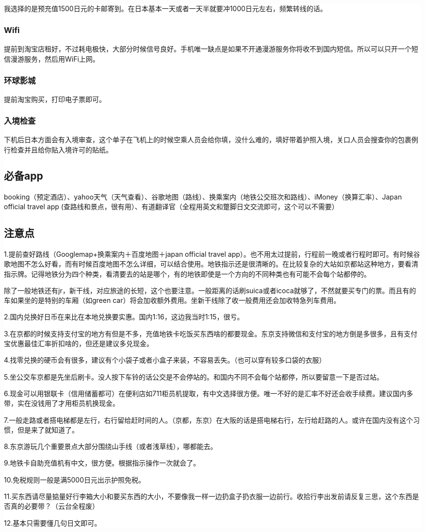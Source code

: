 我选择的是预充值1500日元的卡邮寄到。在日本基本一天或者一天半就要冲1000日元左右，频繁转线的话。



 

### Wifi

提前到淘宝店租好，不过耗电极快，大部分时候信号良好。手机唯一缺点是如果不开通漫游服务你将收不到国内短信。所以可以只开一个短信漫游服务，然后用WiFi上网。



### 环球影城

提前淘宝购买，打印电子票即可。

 



### 入境检查

下机后日本方面会有入境审查，这个单子在飞机上的时候空乘人员会给你填，没什么难的，填好带着护照入境，关口人员会搜查你的包裹例行检查并且给你贴入境许可的贴纸。

 



## 必备app

booking（预定酒店）、yahoo天气（天气查看）、谷歌地图（路线）、换乘案内（地铁公交班次和路线）、iMoney（换算汇率）、Japan official travel app (查路线和景点，很有用）、有道翻译官（全程用英文和蹩脚日文交流即可，这个可以不需要）

 

## 注意点

1.提前查好路线（Googlemap+换乘案内＋百度地图＋japan official travel app）。也不用太过提前，行程前一晚或者行程时即可。有时候谷歌地图不怎么好看，而有时候百度地图不怎么详细，可以结合使用。地铁指示还是很清晰的。在比较复杂的大站如京都站这种地方，要看清指示牌。记得地铁分为四个种类，看清要去的站是哪个，有的地铁即使是一个方向的不同种类也有可能不会每个站都停的。

除了一般地铁还有jr，新干线，对应旅途的长短，这个也要注意。一般距离的话刷suica或者icoca就够了，不然就要买专门的票。而且有的车如果坐的是特别的车厢（如green car）将会加收额外费用。坐新干线除了收一般费用还会加收特急列车费用。

2.国内兑换好日币在来比在本地兑换要实惠。国内1:16，这边我当时1:15，很亏。

3.在京都的时候支持支付宝的地方有但是不多，充值地铁卡吃饭买东西啥的都要现金。东京支持微信和支付宝的地方倒是多很多，且有支付宝优惠最佳汇率折扣啥的，但还是建议多兑现金。

4.找零兑换的硬币会有很多，建议有个小袋子或者小盒子来装，不容易丢失。（也可以穿有较多口袋的衣服）

5.坐公交车京都是先坐后刷卡。没人按下车铃的话公交是不会停站的。和国内不同不会每个站都停，所以要留意一下是否过站。

6.现金可以用银联卡（信用储蓄都可）在便利店如711柜员机提取，有中文选择很方便。唯一不好的是汇率不好还会收手续费。建议国内多带，实在没钱用了才用柜员机换现金。

7.一般走路或者搭电梯都是左行，右行留给赶时间的人。（京都，东京）在大阪的话是搭电梯右行，左行给赶路的人。或许在国内没有这个习惯，但是来了就知道了。

8.东京游玩几个重要景点大部分围绕山手线（或者浅草线），哪都能去。

9.地铁卡自助充值机有中文，很方便。根据指示操作一次就会了。

10.免税规则一般是满5000日元出示护照免税。

11.买东西请尽量掂量好行李箱大小和要买东西的大小，不要像我一样一边扔盒子扔衣服一边前行。收拾行李出发前请反复三思，这个东西是否真的必要带？（云台全程废）

12.基本只需要懂几句日文即可。
